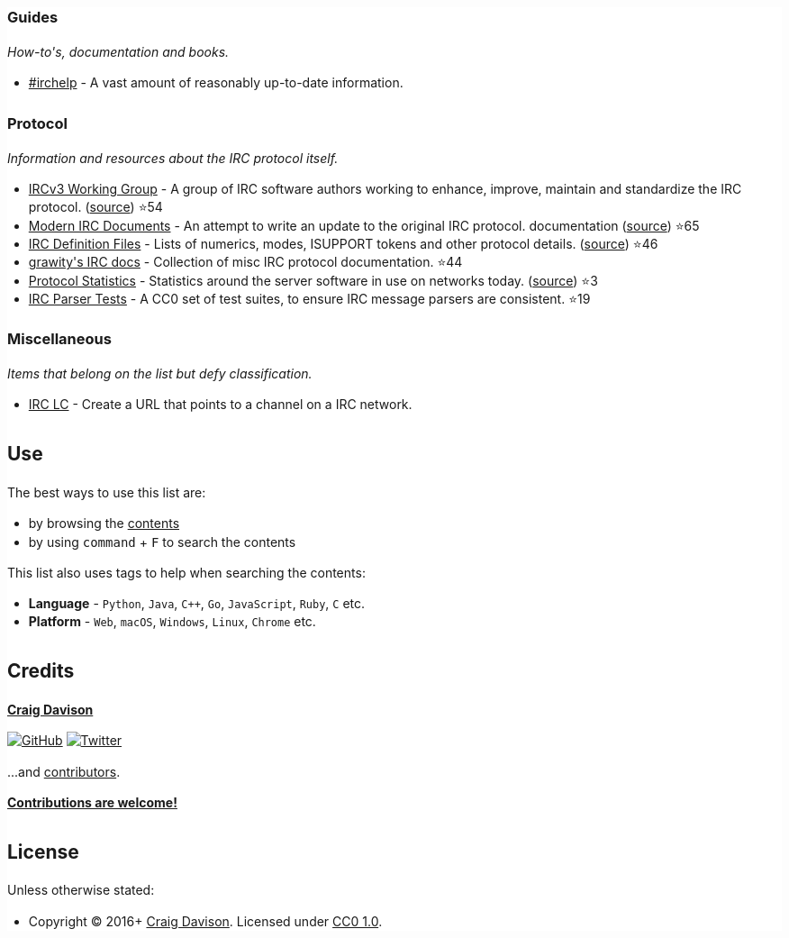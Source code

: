 ### Guides

*How-to's, documentation and books.*

- [#irchelp](https://www.irchelp.org) - A vast amount of reasonably up-to-date information.

### Protocol

*Information and resources about the IRC protocol itself.*

- [IRCv3 Working Group](https://ircv3.net) - A group of IRC software authors working to enhance, improve, maintain and standardize the IRC protocol. ([source](https://github.com/ircv3/ircv3.github.io)) :star:54
- [Modern IRC Documents](https://modern.ircdocs.horse) - An attempt to write an update to the original IRC protocol. documentation ([source](https://github.com/ircdocs/modern-irc)) :star:65
- [IRC Definition Files](https://defs.ircdocs.horse) - Lists of numerics, modes, ISUPPORT tokens and other protocol details. ([source](https://github.com/ircdocs/irc-defs)) :star:46
- [grawity's IRC docs](https://github.com/grawity/irc-docs) - Collection of misc IRC protocol documentation. :star:44
- [Protocol Statistics](https://stats.ircdocs.horse) - Statistics around the server software in use on networks today. ([source](https://github.com/ircdocs/irc-stats)) :star:3
- [IRC Parser Tests](https://github.com/ircdocs/parser-tests) - A CC0 set of test suites, to ensure IRC message parsers are consistent. :star:19

### Miscellaneous

*Items that belong on the list but defy classification.*

- [IRC LC](https://irc.lc) - Create a URL that points to a channel on a IRC network.

## Use

The best ways to use this list are:

- by browsing the [contents](#contents)
- by using <kbd>command</kbd> + <kbd>F</kbd> to search the contents

This list also uses tags to help when searching the contents:

- **Language** - `Python`, `Java`, `C++`, `Go`, `JavaScript`, `Ruby`, `C` etc.
- **Platform** - `Web`, `macOS`, `Windows`, `Linux`, `Chrome` etc.

## Credits

**[Craig Davison](https://davison.io)**

[![GitHub](https://img.shields.io/github/followers/davisonio.svg?style=social&label=Follow%20@davisonio)](https://github.com/davisonio) [![Twitter](https://img.shields.io/twitter/follow/davisonio.svg?style=social)](https://twitter.com/davisonio)

...and [contributors](https://github.com/davisonio/awesome-irc/graphs/contributors).

**[Contributions are welcome!](https://github.com/davisonio/awesome-irc/blob/master/contributing.md)**

## License

Unless otherwise stated:

- Copyright © 2016+ [Craig Davison](https://davison.io). Licensed under [CC0 1.0](https://creativecommons.org/publicdomain/zero/1.0/).

